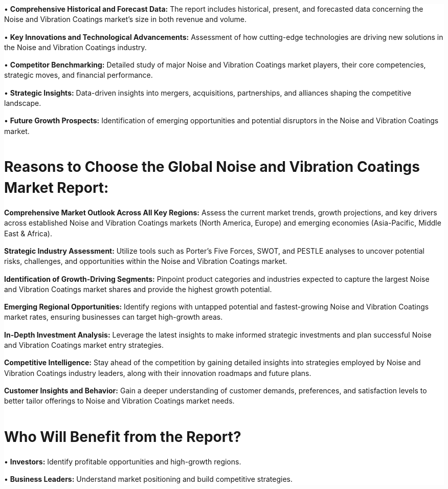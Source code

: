 • <strong>Comprehensive Historical and Forecast Data:</strong> The report includes historical, present, and forecasted data concerning the Noise and Vibration Coatings market’s size in both revenue and volume.

• <strong>Key Innovations and Technological Advancements:</strong> Assessment of how cutting-edge technologies are driving new solutions in the Noise and Vibration Coatings industry.

• <strong>Competitor Benchmarking:</strong> Detailed study of major Noise and Vibration Coatings market players, their core competencies, strategic moves, and financial performance.

• <strong>Strategic Insights:</strong> Data-driven insights into mergers, acquisitions, partnerships, and alliances shaping the competitive landscape.

• <strong>Future Growth Prospects:</strong> Identification of emerging opportunities and potential disruptors in the Noise and Vibration Coatings market.

# <strong>Reasons to Choose the Global Noise and Vibration Coatings Market Report:</strong>

<strong>Comprehensive Market Outlook Across All Key Regions:</strong>
Assess the current market trends, growth projections, and key drivers across established Noise and Vibration Coatings markets (North America, Europe) and emerging economies (Asia-Pacific, Middle East & Africa).

<strong>Strategic Industry Assessment:</strong>
Utilize tools such as Porter’s Five Forces, SWOT, and PESTLE analyses to uncover potential risks, challenges, and opportunities within the Noise and Vibration Coatings market.

<strong>Identification of Growth-Driving Segments:</strong>
Pinpoint product categories and industries expected to capture the largest Noise and Vibration Coatings market shares and provide the highest growth potential.

<strong>Emerging Regional Opportunities:</strong>
Identify regions with untapped potential and fastest-growing Noise and Vibration Coatings market rates, ensuring businesses can target high-growth areas.

<strong>In-Depth Investment Analysis:</strong>
Leverage the latest insights to make informed strategic investments and plan successful Noise and Vibration Coatings market entry strategies.

<strong>Competitive Intelligence:</strong>
Stay ahead of the competition by gaining detailed insights into strategies employed by Noise and Vibration Coatings industry leaders, along with their innovation roadmaps and future plans.

<strong>Customer Insights and Behavior:</strong>
Gain a deeper understanding of customer demands, preferences, and satisfaction levels to better tailor offerings to Noise and Vibration Coatings market needs.

# <strong>Who Will Benefit from the Report?</strong>

• <strong>Investors:</strong> Identify profitable opportunities and high-growth regions.

• <strong>Business Leaders:</strong> Understand market positioning and build competitive strategies.
